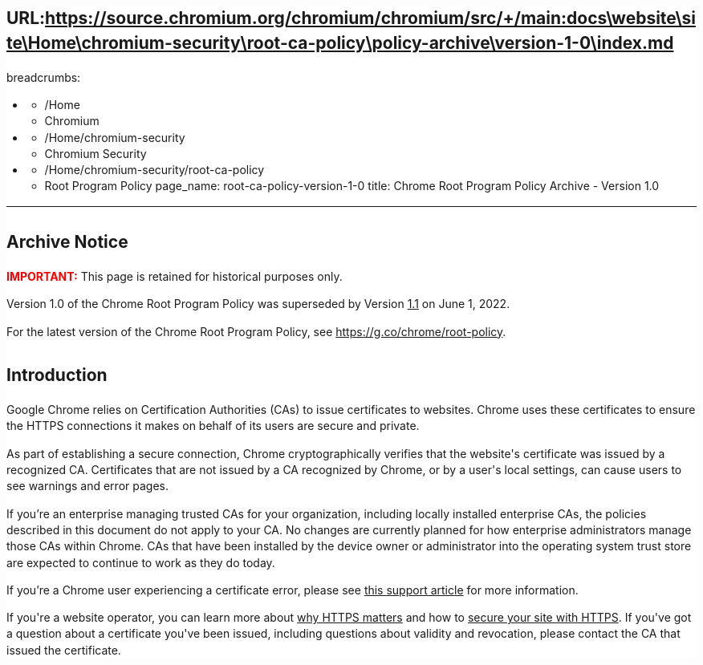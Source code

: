 URL:https://source.chromium.org/chromium/chromium/src/+/main:docs\website\site\Home\chromium-security\root-ca-policy\policy-archive\version-1-0\index.md
---
breadcrumbs:
- - /Home
  - Chromium
- - /Home/chromium-security
  - Chromium Security
- - /Home/chromium-security/root-ca-policy
  - Root Program Policy
page_name: root-ca-policy-version-1-0
title: Chrome Root Program Policy Archive - Version 1.0
---

## Archive Notice 

<p><strong><span style="color:#FF0000">IMPORTANT:</span></strong> This page is
 retained for historical purposes only. 
 
Version 1.0 of the Chrome Root Program Policy was superseded by Version <a href=/Home/chromium-security/root-ca-policy/policy-archive/version-1-1/>1.1</a> on June 1, 2022.
 
For the latest version of the Chrome Root Program Policy, see <a href="https://g.co/chrome/root-policy">https://g.co/chrome/root-policy</a>.</p>

## Introduction

Google Chrome relies on Certification Authorities (CAs) to issue certificates to
websites. Chrome uses these certificates to ensure the HTTPS connections it
makes on behalf of its users are secure and private.

As part of establishing a secure connection, Chrome cryptographically verifies
that the website's certificate was issued by a recognized CA. Certificates that
are not issued by a CA recognized by Chrome, or by a user's local settings, can
cause users to see warnings and error pages.

If you’re an enterprise managing trusted CAs for your organization, including
locally installed enterprise CAs, the policies described in this document do not
apply to your CA. No changes are currently planned for how enterprise
administrators manage those CAs within Chrome. CAs that have been installed by
the device owner or administrator into the operating system trust store are
expected to continue to work as they do today.

If you’re a Chrome user experiencing a certificate error, please see [this
support article](https://support.google.com/chrome/answer/6098869?hl=en) for
more information.

If you're a website operator, you can learn more about [why HTTPS
matters](https://web.dev/why-https-matters/) and how to [secure your site with
HTTPS](https://support.google.com/webmasters/answer/6073543). If you've got a
question about a certificate you've been issued, including questions about
validity and revocation, please contact the CA that issued the certificate.
